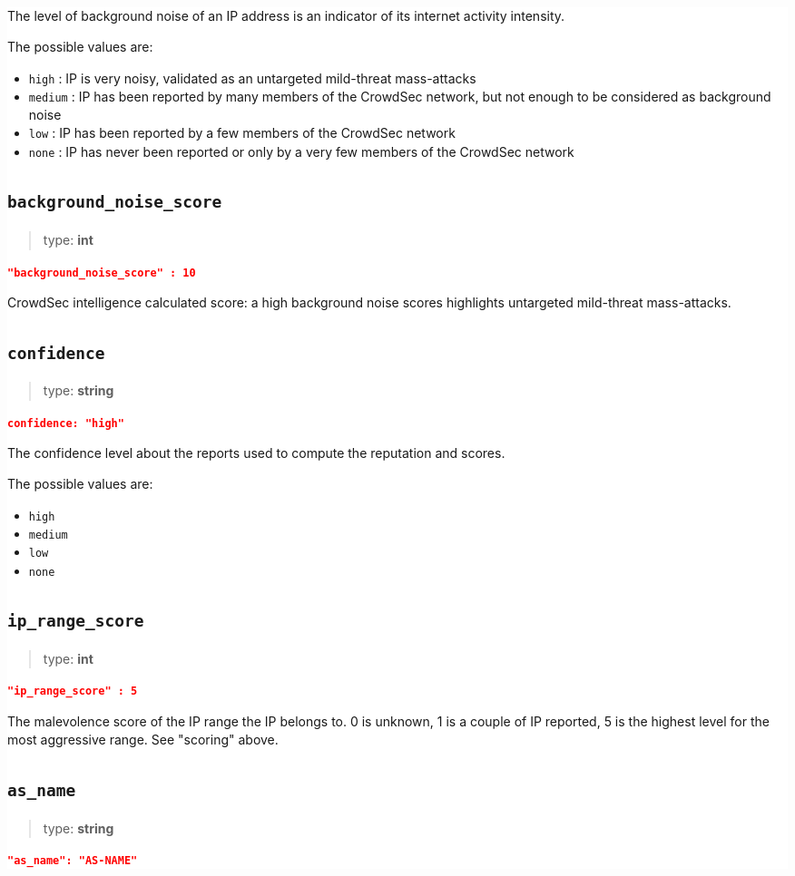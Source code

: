 The level of background noise of an IP address is an indicator of its internet activity intensity.

The possible values are:

-   `high` : IP is very noisy, validated as an untargeted mild-threat mass-attacks
-   `medium` : IP has been reported by many members of the CrowdSec network, but not enough to be considered as background noise
-   `low` : IP has been reported by a few members of the CrowdSec network
-   `none` : IP has never been reported or only by a very few members of the CrowdSec network

## `background_noise_score`

> type: **int**

```json
"background_noise_score" : 10
```

CrowdSec intelligence calculated score: a high background noise scores highlights untargeted mild-threat mass-attacks.

## `confidence`

> type: **string**

```json
confidence: "high"
```

The confidence level about the reports used to compute the reputation and scores.

The possible values are:

-   `high`
-   `medium`
-   `low`
-   `none`

## `ip_range_score`

> type: **int**

```json
"ip_range_score" : 5
```

The malevolence score of the IP range the IP belongs to. 0 is unknown, 1 is a couple of IP reported, 5 is the highest level for the most aggressive range. See "scoring" above.

## `as_name`

> type: **string**

```json
"as_name": "AS-NAME"
```
